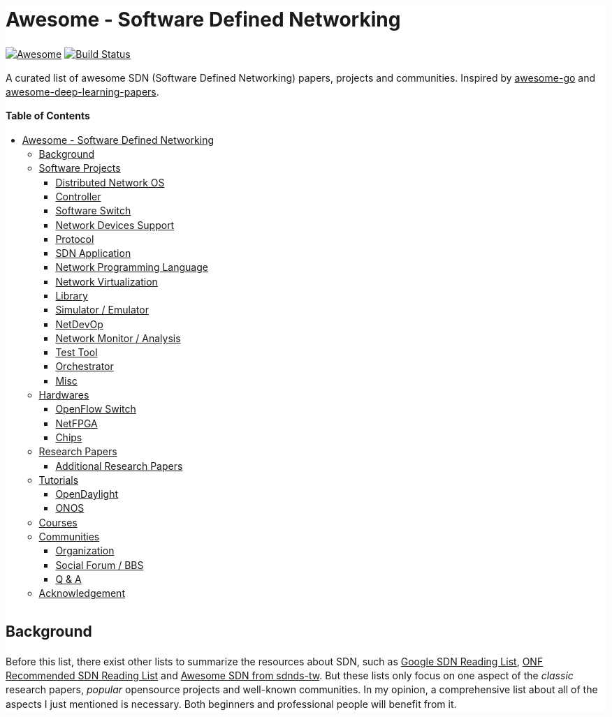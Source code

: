 # Awesome - Software Defined Networking

[![Awesome](https://cdn.rawgit.com/sindresorhus/awesome/d7305f38d29fed78fa85652e3a63e154dd8e8829/media/badge.svg)](https://github.com/sindresorhus/awesome) [![Build Status](https://travis-ci.org/snlab-freedom/awesome-sdn.svg?branch=master)](https://travis-ci.org/snlab-freedom/awesome-sdn)

A curated list of awesome SDN (Software Defined Networking) papers, projects and communities. Inspired by [awesome-go](https://github.com/avelino/awesome-go) and [awesome-deep-learning-papers](https://github.com/terryum/awesome-deep-learning-papers).


**Table of Contents**

- [Awesome - Software Defined Networking](#awesome---software-defined-networking)
    - [Background](#background)
    - [Software Projects](#software-projects)
        - [Distributed Network OS](#distributed-network-os)
        - [Controller](#controller)
        - [Software Switch](#software-switch)
        - [Network Devices Support](#network-devices-support)
        - [Protocol](#protocol)
        - [SDN Application](#sdn-application)
        - [Network Programming Language](#network-programming-language)
        - [Network Virtualization](#network-virtualization)
        - [Library](#library)
        - [Simulator / Emulator](#simulator--emulator)
        - [NetDevOp](#netdevop)
        - [Network Monitor / Analysis](#network-monitor--analysis)
        - [Test Tool](#test-tool)
        - [Orchestrator](#orchestrator)
        - [Misc](#misc)
    - [Hardwares](#hardwares)
        - [OpenFlow Switch](#openflow-switch)
        - [NetFPGA](#netfpga)
        - [Chips](#chips)
    - [Research Papers](#research-papers)
        - [Additional Research Papers](#additional-research-papers)
    - [Tutorials](#tutorials)
        - [OpenDaylight](#opendaylight)
        - [ONOS](#onos)
    - [Courses](#courses)
    - [Communities](#communities)
        - [Organization](#organization)
        - [Social Forum / BBS](#social-forum--bbs)
        - [Q & A](#q--a)
    - [Acknowledgement](#acknowledgement)



## Background

Before this list, there exist other lists to summarize the resources about SDN, such as [Google SDN Reading List], [ONF Recommended SDN Reading List] and [Awesome SDN from sdnds-tw]. But these lists only focus on one aspect of the *classic* research papers, *popular* opensource projects and well-known communities. In my opinion, a comprehensive list about all of the aspects I just mentioned is necessary. Both beginners and professional people will benefit from it.


  [Google SDN Reading List]: https://sites.google.com/site/sdnreadinglist/
  [ONF Recommended SDN Reading List]: https://www.opennetworking.org/sdn-resources/sdn-reading-list
  [Awesome SDN from sdnds-tw]: https://github.com/sdnds-tw/awesome-sdn
  [ONF]: https://www.opennetworking.org/